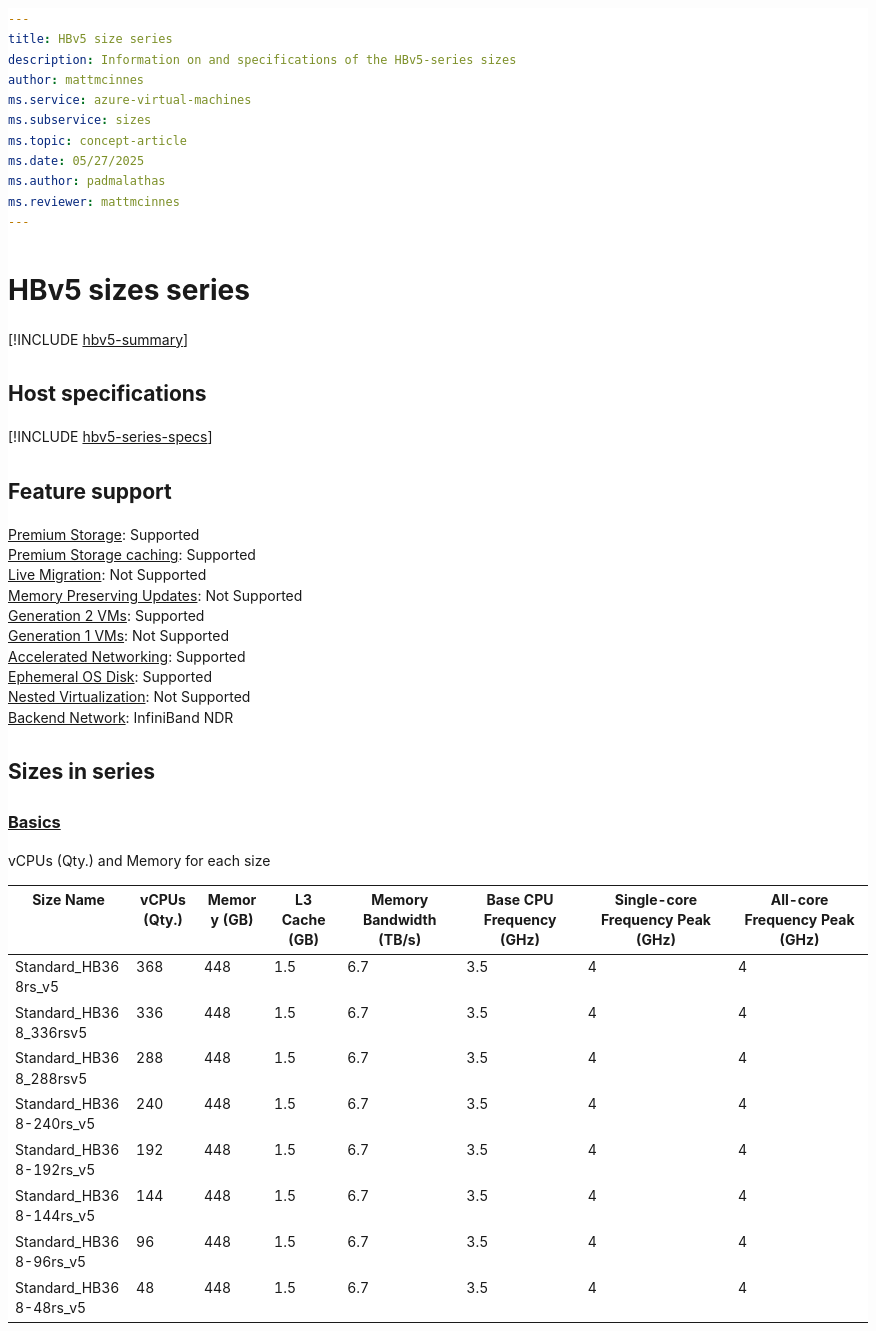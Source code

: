 ```yaml
---
title: HBv5 size series
description: Information on and specifications of the HBv5-series sizes
author: mattmcinnes
ms.service: azure-virtual-machines
ms.subservice: sizes
ms.topic: concept-article
ms.date: 05/27/2025
ms.author: padmalathas
ms.reviewer: mattmcinnes
---
```


# HBv5 sizes series

[!INCLUDE [hbv5-summary](./includes/hbv5-series-summary.md)]

## Host specifications
[!INCLUDE [hbv5-series-specs](./includes/hbv5-series-specs.md)]

## Feature support
[Premium Storage](../../premium-storage-performance.md): Supported <br>[Premium Storage caching](../../premium-storage-performance.md): Supported <br>[Live Migration](../../maintenance-and-updates.md): Not Supported <br>[Memory Preserving Updates](../../maintenance-and-updates.md): Not Supported <br>[Generation 2 VMs](../../generation-2.md): Supported <br>[Generation 1 VMs](../../generation-2.md): Not Supported <br>[Accelerated Networking](/azure/virtual-network/create-vm-accelerated-networking-cli): Supported <br>[Ephemeral OS Disk](../../ephemeral-os-disks.md): Supported <br>[Nested Virtualization](/virtualization/hyper-v-on-windows/user-guide/nested-virtualization): Not Supported <br> [Backend Network](../../hbv4-series-overview.md#infiniband-networking): InfiniBand NDR

## Sizes in series

### [Basics](#tab/sizebasic)

vCPUs (Qty.) and Memory for each size

| Size Name | vCPUs (Qty.) | Memory (GB) | L3 Cache (GB) | Memory Bandwidth (TB/s) | Base CPU Frequency (GHz) |  Single-core Frequency Peak (GHz) | All-core Frequency Peak (GHz) |
| --- | --- | --- | --- | --- | --- | --- | --- |
| Standard_HB368rs_v5 | 368 | 448 | 1.5 | 6.7 | 3.5 | 4 | 4 | 
| Standard_HB368_336rsv5 | 336 | 448 | 1.5 | 6.7 | 3.5 | 4 | 4 |
| Standard_HB368_288rsv5 | 288 | 448 | 1.5 | 6.7 | 3.5 | 4 | 4 |
| Standard_HB368-240rs_v5 | 240 | 448 | 1.5 | 6.7 | 3.5 |  4 | 4 |
| Standard_HB368-192rs_v5 | 192 | 448 | 1.5 | 6.7 | 3.5 |  4 | 4 |
| Standard_HB368-144rs_v5 | 144 | 448 | 1.5 | 6.7 | 3.5 |  4 | 4 |
| Standard_HB368-96rs_v5 | 96 | 448 | 1.5 | 6.7 | 3.5 | 4 | 4 |
| Standard_HB368-48rs_v5 | 48 | 448 | 1.5 | 6.7 | 3.5 |  4 | 4 |
